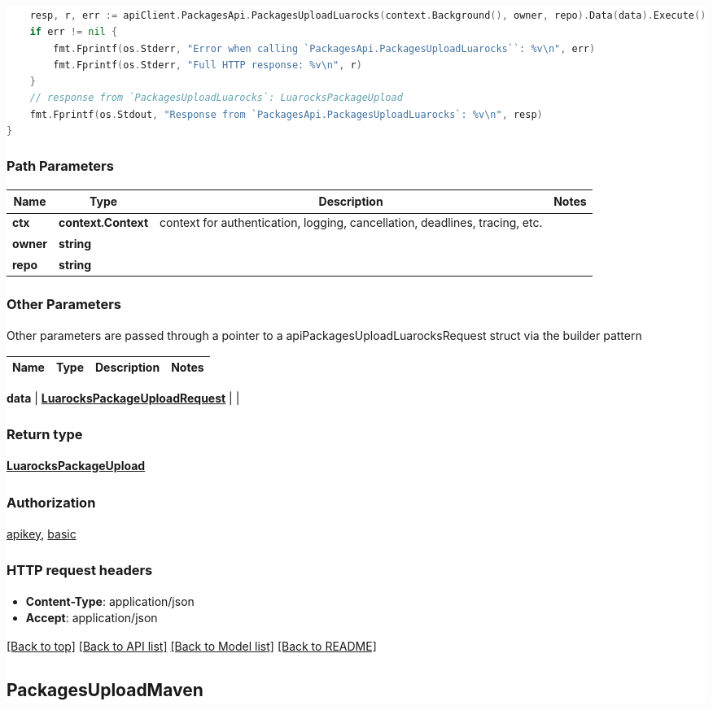```go
	resp, r, err := apiClient.PackagesApi.PackagesUploadLuarocks(context.Background(), owner, repo).Data(data).Execute()
	if err != nil {
		fmt.Fprintf(os.Stderr, "Error when calling `PackagesApi.PackagesUploadLuarocks``: %v\n", err)
		fmt.Fprintf(os.Stderr, "Full HTTP response: %v\n", r)
	}
	// response from `PackagesUploadLuarocks`: LuarocksPackageUpload
	fmt.Fprintf(os.Stdout, "Response from `PackagesApi.PackagesUploadLuarocks`: %v\n", resp)
}
```

### Path Parameters


Name | Type | Description  | Notes
------------- | ------------- | ------------- | -------------
**ctx** | **context.Context** | context for authentication, logging, cancellation, deadlines, tracing, etc.
**owner** | **string** |  | 
**repo** | **string** |  | 

### Other Parameters

Other parameters are passed through a pointer to a apiPackagesUploadLuarocksRequest struct via the builder pattern


Name | Type | Description  | Notes
------------- | ------------- | ------------- | -------------


 **data** | [**LuarocksPackageUploadRequest**](LuarocksPackageUploadRequest.md) |  | 

### Return type

[**LuarocksPackageUpload**](LuarocksPackageUpload.md)

### Authorization

[apikey](../README.md#apikey), [basic](../README.md#basic)

### HTTP request headers

- **Content-Type**: application/json
- **Accept**: application/json

[[Back to top]](#) [[Back to API list]](../README.md#documentation-for-api-endpoints)
[[Back to Model list]](../README.md#documentation-for-models)
[[Back to README]](../README.md)


## PackagesUploadMaven
